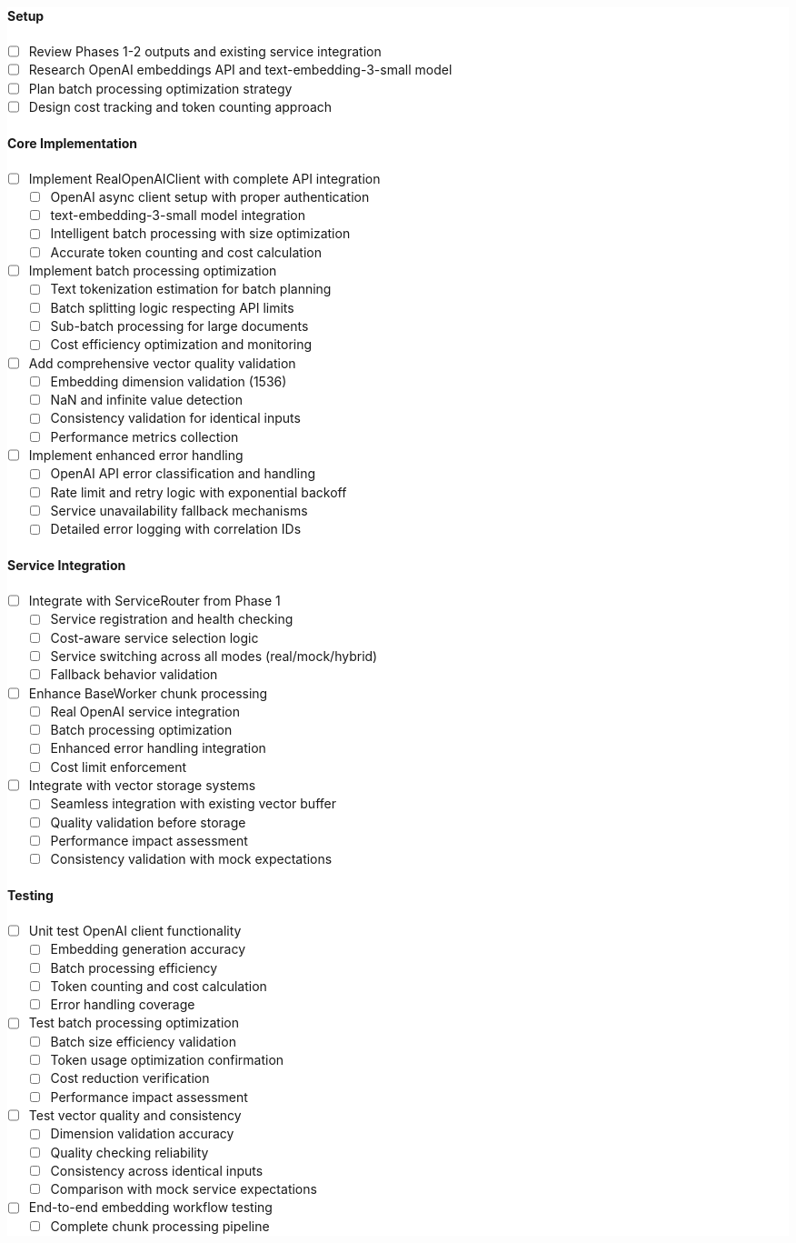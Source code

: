 #### Setup
- [ ] Review Phases 1-2 outputs and existing service integration
- [ ] Research OpenAI embeddings API and text-embedding-3-small model
- [ ] Plan batch processing optimization strategy
- [ ] Design cost tracking and token counting approach

#### Core Implementation
- [ ] Implement RealOpenAIClient with complete API integration
  - [ ] OpenAI async client setup with proper authentication
  - [ ] text-embedding-3-small model integration
  - [ ] Intelligent batch processing with size optimization
  - [ ] Accurate token counting and cost calculation
- [ ] Implement batch processing optimization
  - [ ] Text tokenization estimation for batch planning
  - [ ] Batch splitting logic respecting API limits
  - [ ] Sub-batch processing for large documents
  - [ ] Cost efficiency optimization and monitoring
- [ ] Add comprehensive vector quality validation
  - [ ] Embedding dimension validation (1536)
  - [ ] NaN and infinite value detection
  - [ ] Consistency validation for identical inputs
  - [ ] Performance metrics collection
- [ ] Implement enhanced error handling
  - [ ] OpenAI API error classification and handling
  - [ ] Rate limit and retry logic with exponential backoff
  - [ ] Service unavailability fallback mechanisms
  - [ ] Detailed error logging with correlation IDs

#### Service Integration
- [ ] Integrate with ServiceRouter from Phase 1
  - [ ] Service registration and health checking
  - [ ] Cost-aware service selection logic
  - [ ] Service switching across all modes (real/mock/hybrid)
  - [ ] Fallback behavior validation
- [ ] Enhance BaseWorker chunk processing
  - [ ] Real OpenAI service integration
  - [ ] Batch processing optimization
  - [ ] Enhanced error handling integration
  - [ ] Cost limit enforcement
- [ ] Integrate with vector storage systems
  - [ ] Seamless integration with existing vector buffer
  - [ ] Quality validation before storage
  - [ ] Performance impact assessment
  - [ ] Consistency validation with mock expectations

#### Testing
- [ ] Unit test OpenAI client functionality
  - [ ] Embedding generation accuracy
  - [ ] Batch processing efficiency
  - [ ] Token counting and cost calculation
  - [ ] Error handling coverage
- [ ] Test batch processing optimization
  - [ ] Batch size efficiency validation
  - [ ] Token usage optimization confirmation
  - [ ] Cost reduction verification
  - [ ] Performance impact assessment
- [ ] Test vector quality and consistency
  - [ ] Dimension validation accuracy
  - [ ] Quality checking reliability
  - [ ] Consistency across identical inputs
  - [ ] Comparison with mock service expectations
- [ ] End-to-end embedding workflow testing
  - [ ] Complete chunk processing pipeline